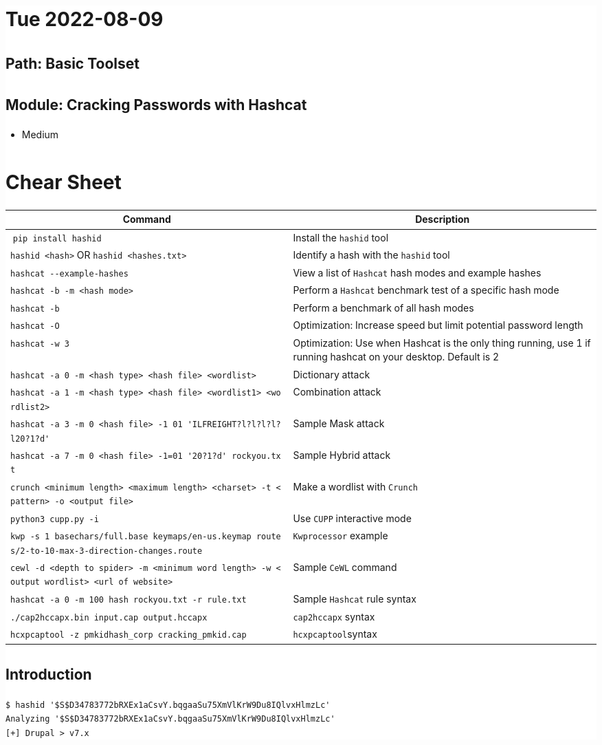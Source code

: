 # Tue 2022-08-09

## Path: Basic Toolset

## Module: Cracking Passwords with Hashcat

- Medium

# Chear Sheet

| **Command**                                                                                      | **Description**                                                                                                  |
| ------------------------------------------------------------------------------------------------ | ---------------------------------------------------------------------------------------------------------------- |
|  `pip install hashid`                                                                            | Install the `hashid` tool                                                                                        |
| `hashid <hash>` OR `hashid <hashes.txt>`                                                         | Identify a hash with the `hashid` tool                                                                           |
| `hashcat --example-hashes`                                                                       | View a list of `Hashcat` hash modes and example hashes                                                           |
| `hashcat -b -m <hash mode>`                                                                      | Perform a `Hashcat` benchmark test of a specific hash mode                                                       |
| `hashcat -b`                                                                                     | Perform a benchmark of all hash modes                                                                            |
| `hashcat -O`                                                                                     | Optimization: Increase speed but limit potential password length                                                 |
| `hashcat -w 3`                                                                                   | Optimization: Use when Hashcat is the only thing running, use 1 if running hashcat on your desktop. Default is 2 |
| `hashcat -a 0 -m <hash type> <hash file> <wordlist>`                                             | Dictionary attack                                                                                                |
| `hashcat -a 1 -m <hash type> <hash file> <wordlist1> <wordlist2>`                                | Combination attack                                                                                               |
| `hashcat -a 3 -m 0 <hash file> -1 01 'ILFREIGHT?l?l?l?l?l20?1?d'`                                | Sample Mask attack                                                                                               |
| `hashcat -a 7 -m 0 <hash file> -1=01 '20?1?d' rockyou.txt`                                       | Sample Hybrid attack                                                                                             |
| `crunch <minimum length> <maximum length> <charset> -t <pattern> -o <output file>`               | Make a wordlist with `Crunch`                                                                                    |
| `python3 cupp.py -i`                                                                             | Use `CUPP` interactive mode                                                                                      |
| `kwp -s 1 basechars/full.base keymaps/en-us.keymap routes/2-to-10-max-3-direction-changes.route` | `Kwprocessor` example                                                                                            |
| `cewl -d <depth to spider> -m <minimum word length> -w <output wordlist> <url of website>`       | Sample `CeWL` command                                                                                            |
| `hashcat -a 0 -m 100 hash rockyou.txt -r rule.txt`                                               | Sample `Hashcat` rule syntax                                                                                     |
| `./cap2hccapx.bin input.cap output.hccapx`                                                       | `cap2hccapx` syntax                                                                                              |
| `hcxpcaptool -z pmkidhash_corp cracking_pmkid.cap `                                              | `hcxpcaptool`syntax                                                                                              |

## Introduction

```
$ hashid '$S$D34783772bRXEx1aCsvY.bqgaaSu75XmVlKrW9Du8IQlvxHlmzLc'
Analyzing '$S$D34783772bRXEx1aCsvY.bqgaaSu75XmVlKrW9Du8IQlvxHlmzLc'
[+] Drupal > v7.x
```
